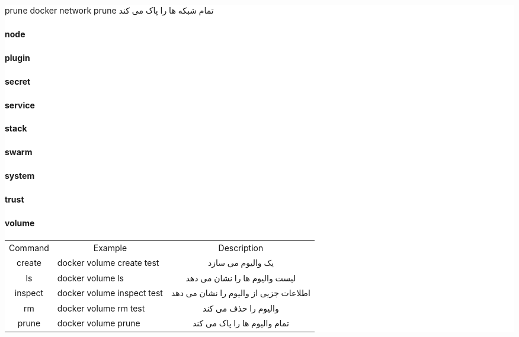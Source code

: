 <tr>
<td align="center">prune</td>
<td align="left">docker network prune</td>
<td align="center">تمام شبکه ها را پاک می کند</td>
</tr>
</tbody></table>


#### node

#### plugin

#### secret

#### service

#### stack

#### swarm

#### system

#### trust

#### volume

<table class="tbl1"><tbody>
<tr>
<td align="center" id="header">Command</td>
<td align="center" id="header">Example</td>
<td align="center" id="header">Description</td>
</tr>
<tr>
<td align="center">create</td>
<td align="left">docker volume create test</td>
<td align="center">یک والیوم می سازد</td>
</tr>
<tr>
<td align="center">ls</td>
<td align="left">docker volume ls</td>
<td align="center">لیست والیوم ها را نشان می دهد</td>
</tr>
<tr>
<td align="center">inspect</td>
<td align="left">docker volume inspect test</td>
<td align="center">اطلاعات جزیی از  والیوم را نشان می دهد</td>
</tr>
<tr>
<td align="center">rm</td>
<td align="left">docker volume rm test</td>
<td align="center">والیوم را حذف می کند</td>
</tr>
<tr>
<td align="center">prune</td>
<td align="left">docker volume prune</td>
<td align="center">تمام والیوم ها را پاک می کند</td>
</tr>
</tbody></table>
